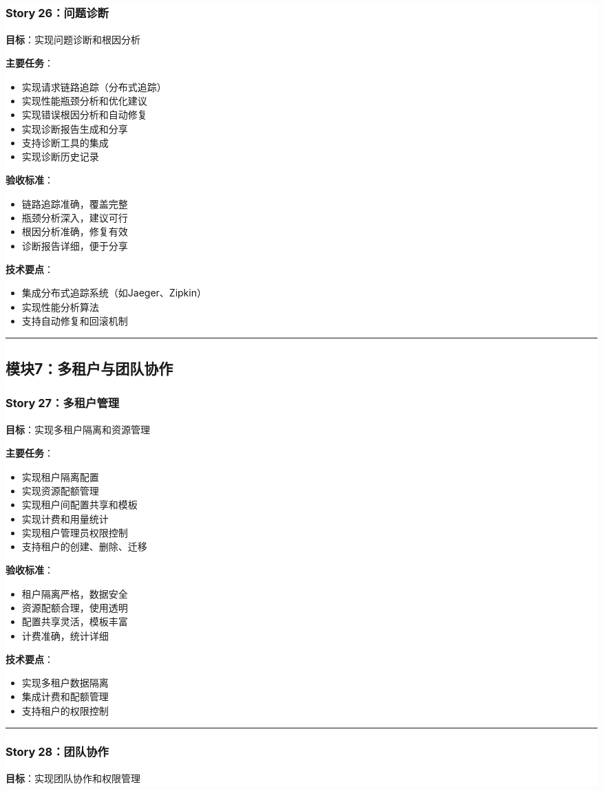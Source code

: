 
### Story 26：问题诊断
**目标**：实现问题诊断和根因分析

**主要任务**：
- 实现请求链路追踪（分布式追踪）
- 实现性能瓶颈分析和优化建议
- 实现错误根因分析和自动修复
- 实现诊断报告生成和分享
- 支持诊断工具的集成
- 实现诊断历史记录

**验收标准**：
- 链路追踪准确，覆盖完整
- 瓶颈分析深入，建议可行
- 根因分析准确，修复有效
- 诊断报告详细，便于分享

**技术要点**：
- 集成分布式追踪系统（如Jaeger、Zipkin）
- 实现性能分析算法
- 支持自动修复和回滚机制

---

## 模块7：多租户与团队协作

### Story 27：多租户管理
**目标**：实现多租户隔离和资源管理

**主要任务**：
- 实现租户隔离配置
- 实现资源配额管理
- 实现租户间配置共享和模板
- 实现计费和用量统计
- 实现租户管理员权限控制
- 支持租户的创建、删除、迁移

**验收标准**：
- 租户隔离严格，数据安全
- 资源配额合理，使用透明
- 配置共享灵活，模板丰富
- 计费准确，统计详细

**技术要点**：
- 实现多租户数据隔离
- 集成计费和配额管理
- 支持租户的权限控制

---

### Story 28：团队协作
**目标**：实现团队协作和权限管理
